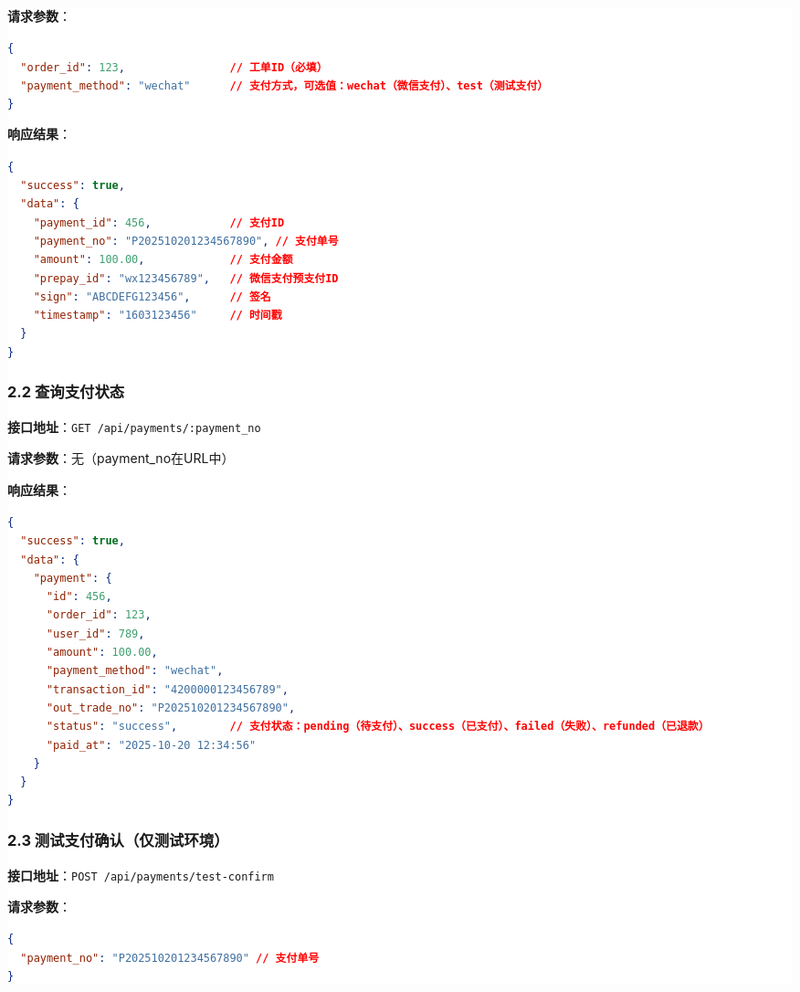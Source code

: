 **请求参数**：
```json
{
  "order_id": 123,                // 工单ID（必填）
  "payment_method": "wechat"      // 支付方式，可选值：wechat（微信支付）、test（测试支付）
}
```

**响应结果**：
```json
{
  "success": true,
  "data": {
    "payment_id": 456,            // 支付ID
    "payment_no": "P202510201234567890", // 支付单号
    "amount": 100.00,             // 支付金额
    "prepay_id": "wx123456789",   // 微信支付预支付ID
    "sign": "ABCDEFG123456",      // 签名
    "timestamp": "1603123456"     // 时间戳
  }
}
```

### 2.2 查询支付状态

**接口地址**：`GET /api/payments/:payment_no`

**请求参数**：无（payment_no在URL中）

**响应结果**：
```json
{
  "success": true,
  "data": {
    "payment": {
      "id": 456,
      "order_id": 123,
      "user_id": 789,
      "amount": 100.00,
      "payment_method": "wechat",
      "transaction_id": "4200000123456789",
      "out_trade_no": "P202510201234567890",
      "status": "success",        // 支付状态：pending（待支付）、success（已支付）、failed（失败）、refunded（已退款）
      "paid_at": "2025-10-20 12:34:56"
    }
  }
}
```

### 2.3 测试支付确认（仅测试环境）

**接口地址**：`POST /api/payments/test-confirm`

**请求参数**：
```json
{
  "payment_no": "P202510201234567890" // 支付单号
}
```
